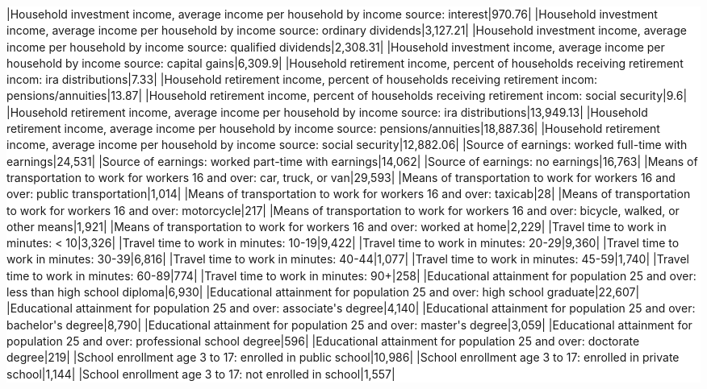 |Household investment income, average income per household by income source: interest|970.76|
|Household investment income, average income per household by income source: ordinary dividends|3,127.21|
|Household investment income, average income per household by income source: qualified dividends|2,308.31|
|Household investment income, average income per household by income source: capital gains|6,309.9|
|Household retirement income, percent of households receiving retirement incom: ira distributions|7.33|
|Household retirement income, percent of households receiving retirement incom: pensions/annuities|13.87|
|Household retirement income, percent of households receiving retirement incom: social security|9.6|
|Household retirement income, average income per household by income source: ira distributions|13,949.13|
|Household retirement income, average income per household by income source: pensions/annuities|18,887.36|
|Household retirement income, average income per household by income source: social security|12,882.06|
|Source of earnings: worked full-time with earnings|24,531|
|Source of earnings: worked part-time with earnings|14,062|
|Source of earnings: no earnings|16,763|
|Means of transportation to work for workers 16 and over: car, truck, or van|29,593|
|Means of transportation to work for workers 16 and over: public transportation|1,014|
|Means of transportation to work for workers 16 and over: taxicab|28|
|Means of transportation to work for workers 16 and over: motorcycle|217|
|Means of transportation to work for workers 16 and over: bicycle, walked, or other means|1,921|
|Means of transportation to work for workers 16 and over: worked at home|2,229|
|Travel time to work in minutes: < 10|3,326|
|Travel time to work in minutes: 10-19|9,422|
|Travel time to work in minutes: 20-29|9,360|
|Travel time to work in minutes: 30-39|6,816|
|Travel time to work in minutes: 40-44|1,077|
|Travel time to work in minutes: 45-59|1,740|
|Travel time to work in minutes: 60-89|774|
|Travel time to work in minutes: 90+|258|
|Educational attainment for population 25 and over: less than high school diploma|6,930|
|Educational attainment for population 25 and over: high school graduate|22,607|
|Educational attainment for population 25 and over: associate's degree|4,140|
|Educational attainment for population 25 and over: bachelor's degree|8,790|
|Educational attainment for population 25 and over: master's degree|3,059|
|Educational attainment for population 25 and over: professional school degree|596|
|Educational attainment for population 25 and over: doctorate degree|219|
|School enrollment age 3 to 17: enrolled in public school|10,986|
|School enrollment age 3 to 17: enrolled in private school|1,144|
|School enrollment age 3 to 17: not enrolled in school|1,557|

